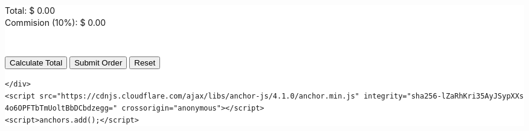 
<div style="margin-bottom: 25px;"></div>
 
<div class="total-box">
  <span>Total: $</span>
  <span id="total">0.00</span>
</div>

<div class="total-box">
  <span>Commision (10%): $</span>
  <span id="discount-total">0.00</span>
</div>




 
  
  
  <div style="margin-bottom: 45px;"></div>
  

  <button class="calculate-button" onclick="calculateTotal()">Calculate Total</button>
  <button class="submit-button" onclick="submitAndReset()">Submit Order</button>
  <button class="reset-button" onclick="resetCalculator()">Reset</button>

 
  
  
  <div style="margin-bottom: 10px;"></div>
</body></body></html>


      
    </div>
    <script src="https://cdnjs.cloudflare.com/ajax/libs/anchor-js/4.1.0/anchor.min.js" integrity="sha256-lZaRhKri35AyJSypXXs4o6OPFTbTmUoltBbDCbdzegg=" crossorigin="anonymous"></script>
    <script>anchors.add();</script>
  </body>
</html>
